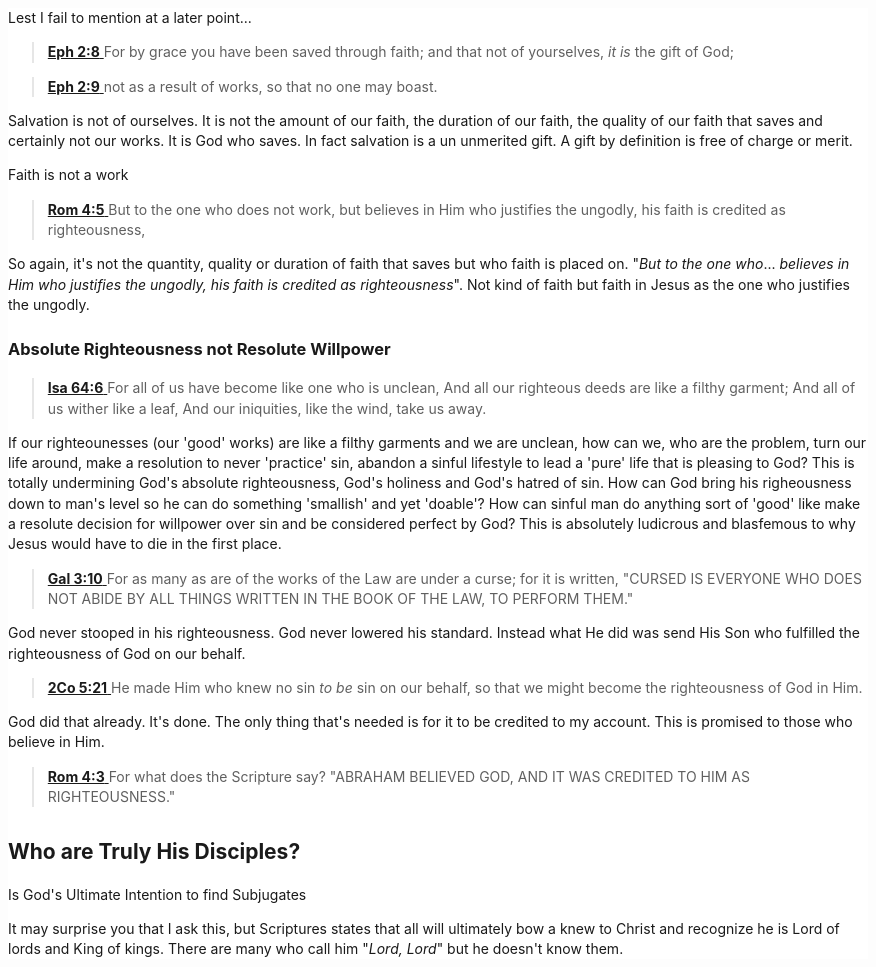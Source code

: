 Lest I fail to mention at a later point...

> [**Eph 2:8** ](verseid:49.2.8) For by grace you have been saved through faith; and that not of yourselves, *it is* the gift of God;

> [**Eph 2:9** ](verseid:49.2.9) not as a result of works, so that no one may boast.

Salvation is not of ourselves. It is not the amount of our faith, the duration of our faith, the quality of our faith that saves and certainly not our works. It is God who saves.  In fact salvation is a un unmerited gift. A gift by definition is free of charge or merit. 

Faith is not a work

> [**Rom 4:5** ](verseid:45.4.5) But to the one who does not work, but believes in Him who justifies the ungodly, his faith is credited as righteousness,

So again, it's not the quantity, quality or duration of faith that saves but who faith is placed on. "*But to the one who*... *believes in Him who justifies the ungodly, his faith is credited as righteousness*".  Not kind of faith but faith in Jesus as the one who justifies the ungodly. 

### Absolute Righteousness not Resolute Willpower

> [**Isa 64:6** ](verseid:23.64.6) For all of us have become like one who is unclean, And all our righteous deeds are like a filthy garment; And all of us wither like a leaf, And our iniquities, like the wind, take us away.

If our righteounesses (our 'good' works) are like a filthy garments and we are unclean, how can we, who are the problem, turn our life around, make a resolution to never 'practice' sin, abandon a sinful lifestyle to lead a 'pure' life that is pleasing to God? This is totally undermining God's absolute righteousness, God's holiness and God's hatred of sin. How can God bring his righeousness down to man's level so he can do something 'smallish' and yet 'doable'? How can sinful man do anything sort of 'good' like make a resolute decision for willpower over sin and be considered perfect by God? This is absolutely ludicrous and blasfemous to why Jesus would have to die in the first place. 

> [**Gal 3:10** ](verseid:48.3.10) For as many as are of the works of the Law are under a curse; for it is written, "CURSED IS EVERYONE WHO DOES NOT ABIDE BY ALL THINGS WRITTEN IN THE BOOK OF THE LAW, TO PERFORM THEM."

God never stooped in his righteousness. God never lowered his standard. Instead what He did was send His Son who fulfilled the righteousness of God on our behalf. 

> [**2Co 5:21** ](verseid:47.5.21) He made Him who knew no sin *to be* sin on our behalf, so that we might become the righteousness of God in Him.

God did that already. It's done. The only thing that's needed is for it to be credited to my account. This is promised to those who believe in Him. 

> [**Rom 4:3** ](verseid:45.4.3) For what does the Scripture say? "ABRAHAM BELIEVED GOD, AND IT WAS CREDITED TO HIM AS RIGHTEOUSNESS."

## Who are Truly His Disciples?



Is God's Ultimate Intention to find Subjugates

It may surprise you that I ask this, but Scriptures states that all will ultimately bow a knew to Christ and recognize he is Lord of lords and King of kings. There are many who call him "*Lord, Lord*" but he doesn't know them. 
